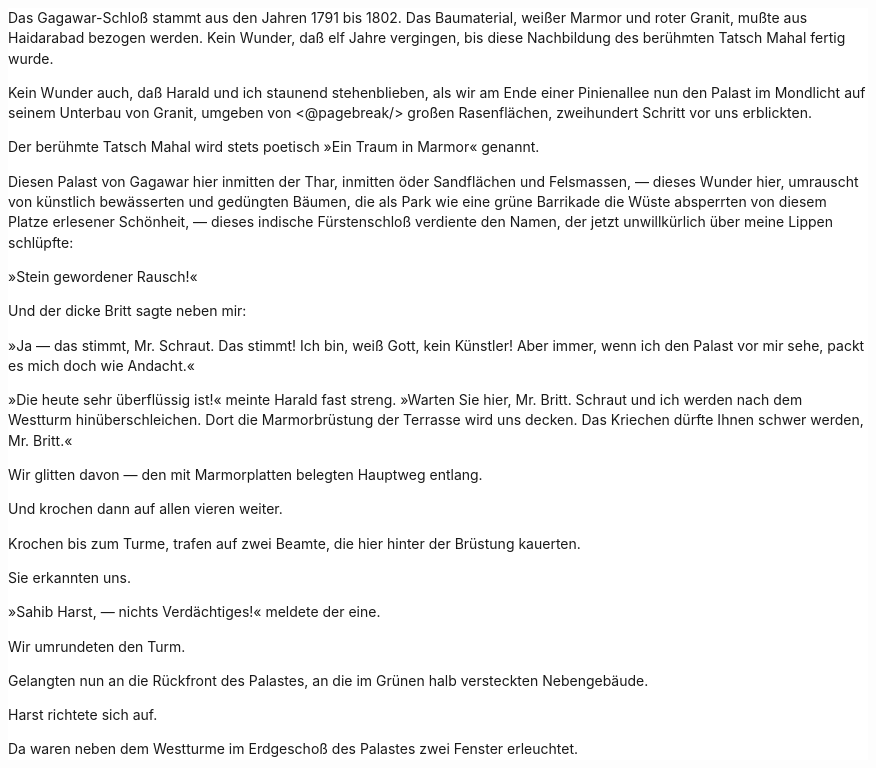 Das Gagawar-Schloß stammt aus den Jahren 1791
bis 1802. Das Baumaterial, weißer Marmor und roter
Granit, mußte aus Haidarabad bezogen werden. Kein
Wunder, daß elf Jahre vergingen, bis diese Nachbildung des
berühmten Tatsch Mahal fertig wurde.

Kein Wunder auch, daß Harald und ich staunend stehenblieben,
als wir am Ende einer Pinienallee nun den Palast
im Mondlicht auf seinem Unterbau von Granit, umgeben von
<@pagebreak/>
großen Rasenflächen, zweihundert Schritt vor uns erblickten.

Der berühmte Tatsch Mahal wird stets poetisch »Ein
Traum in Marmor« genannt.

Diesen Palast von Gagawar hier inmitten der Thar,
inmitten öder Sandflächen und Felsmassen, — dieses Wunder
hier, umrauscht von künstlich bewässerten und gedüngten
Bäumen, die als Park wie eine grüne Barrikade die Wüste
absperrten von diesem Platze erlesener Schönheit, — dieses
indische Fürstenschloß verdiente den Namen, der jetzt unwillkürlich
über meine Lippen schlüpfte:

»Stein gewordener Rausch!«

Und der dicke Britt sagte neben mir:

»Ja — das stimmt, Mr. Schraut. Das stimmt! Ich
bin, weiß Gott, kein Künstler! Aber immer, wenn ich den
Palast vor mir sehe, packt es mich doch wie Andacht.«

»Die heute sehr überflüssig ist!« meinte Harald fast
streng. »Warten Sie hier, Mr. Britt. Schraut und ich werden
nach dem Westturm hinüberschleichen. Dort die Marmorbrüstung
der Terrasse wird uns decken. Das Kriechen dürfte
Ihnen schwer werden, Mr. Britt.«

Wir glitten davon — den mit Marmorplatten belegten
Hauptweg entlang.

Und krochen dann auf allen vieren weiter.

Krochen bis zum Turme, trafen auf zwei Beamte, die
hier hinter der Brüstung kauerten.

Sie erkannten uns.

»Sahib Harst, — nichts Verdächtiges!« meldete der eine.

Wir umrundeten den Turm.

Gelangten nun an die Rückfront des Palastes, an die
im Grünen halb versteckten Nebengebäude.

Harst richtete sich auf.

Da waren neben dem Westturme im Erdgeschoß des
Palastes zwei Fenster erleuchtet.
